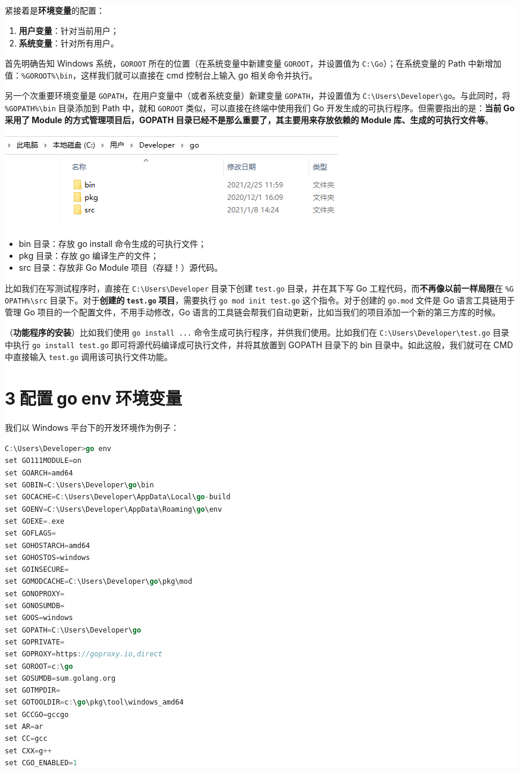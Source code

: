 紧接着是**环境变量**的配置：

1. **用户变量**：针对当前用户；
2. **系统变量**：针对所有用户。

首先明确告知 Windows 系统，`GOROOT` 所在的位置（在系统变量中新建变量 `GOROOT`，并设置值为 `C:\Go`）；在系统变量的 Path 中新增加值：`%GOROOT%\bin`，这样我们就可以直接在 cmd 控制台上输入 go 相关命令并执行。

另一个次重要环境变量是 `GOPATH`，在用户变量中（或者系统变量）新建变量 `GOPATH`，并设置值为 `C:\Users\Developer\go`。与此同时，将 `%GOPATH%\bin` 目录添加到 Path 中，就和 `GOROOT` 类似，可以直接在终端中使用我们 Go 开发生成的可执行程序。但需要指出的是：**当前 Go 采用了 Module 的方式管理项目后，GOPATH 目录已经不是那么重要了，其主要用来存放依赖的 Module 库、生成的可执行文件等**。

![](./pics/Snipaste_2021-03-01_10-03-53.png)

* bin 目录：存放 go install 命令生成的可执行文件；
* pkg 目录：存放 go 编译生产的文件；
* src 目录：存放非 Go Module 项目（存疑！）源代码。

比如我们在写测试程序时，直接在 `C:\Users\Developer` 目录下创建 `test.go` 目录，并在其下写 Go 工程代码，而**不再像以前一样局限**在 `%GOPATH%\src` 目录下。对于**创建的 `test.go` 项目**，需要执行 `go mod init test.go` 这个指令。对于创建的 `go.mod` 文件是 Go 语言工具链用于管理 Go 项目的一个配置文件，不用手动修改，Go 语言的工具链会帮我们自动更新，比如当我们的项目添加一个新的第三方库的时候。

（**功能程序的安装**）比如我们使用 `go install ...` 命令生成可执行程序，并供我们使用。比如我们在 `C:\Users\Developer\test.go` 目录中执行 `go install test.go` 即可将源代码编译成可执行文件，并将其放置到 GOPATH 目录下的 bin 目录中。如此这般，我们就可在 CMD 中直接输入 `test.go` 调用该可执行文件功能。

# 3 配置 go env 环境变量

我们以 Windows 平台下的开发环境作为例子：

~~~go
C:\Users\Developer>go env
set GO111MODULE=on
set GOARCH=amd64
set GOBIN=C:\Users\Developer\go\bin
set GOCACHE=C:\Users\Developer\AppData\Local\go-build
set GOENV=C:\Users\Developer\AppData\Roaming\go\env
set GOEXE=.exe
set GOFLAGS=
set GOHOSTARCH=amd64
set GOHOSTOS=windows
set GOINSECURE=
set GOMODCACHE=C:\Users\Developer\go\pkg\mod
set GONOPROXY=
set GONOSUMDB=
set GOOS=windows
set GOPATH=C:\Users\Developer\go
set GOPRIVATE=
set GOPROXY=https://goproxy.io,direct
set GOROOT=c:\go
set GOSUMDB=sum.golang.org
set GOTMPDIR=
set GOTOOLDIR=c:\go\pkg\tool\windows_amd64
set GCCGO=gccgo
set AR=ar
set CC=gcc
set CXX=g++
set CGO_ENABLED=1
~~~
